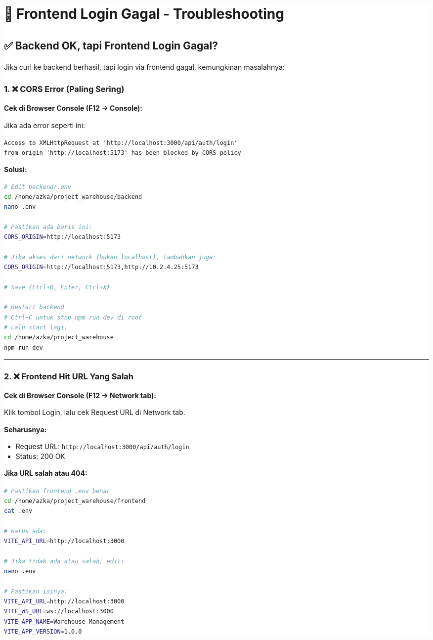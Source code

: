 # 🔧 Frontend Login Gagal - Troubleshooting

## ✅ Backend OK, tapi Frontend Login Gagal?

Jika curl ke backend berhasil, tapi login via frontend gagal, kemungkinan masalahnya:

### 1. ❌ **CORS Error** (Paling Sering)

**Cek di Browser Console (F12 → Console):**

Jika ada error seperti ini:
```
Access to XMLHttpRequest at 'http://localhost:3000/api/auth/login' 
from origin 'http://localhost:5173' has been blocked by CORS policy
```

**Solusi:**
```bash
# Edit backend/.env
cd /home/azka/project_warehouse/backend
nano .env

# Pastikan ada baris ini:
CORS_ORIGIN=http://localhost:5173

# Jika akses dari network (bukan localhost), tambahkan juga:
CORS_ORIGIN=http://localhost:5173,http://10.2.4.25:5173

# Save (Ctrl+O, Enter, Ctrl+X)

# Restart backend
# Ctrl+C untuk stop npm run dev di root
# Lalu start lagi:
cd /home/azka/project_warehouse
npm run dev
```

---

### 2. ❌ **Frontend Hit URL Yang Salah**

**Cek di Browser Console (F12 → Network tab):**

Klik tombol Login, lalu cek Request URL di Network tab.

**Seharusnya:**
- Request URL: `http://localhost:3000/api/auth/login`
- Status: 200 OK

**Jika URL salah atau 404:**
```bash
# Pastikan frontend .env benar
cd /home/azka/project_warehouse/frontend
cat .env

# Harus ada:
VITE_API_URL=http://localhost:3000

# Jika tidak ada atau salah, edit:
nano .env

# Pastikan isinya:
VITE_API_URL=http://localhost:3000
VITE_WS_URL=ws://localhost:3000
VITE_APP_NAME=Warehouse Management
VITE_APP_VERSION=1.0.0
```